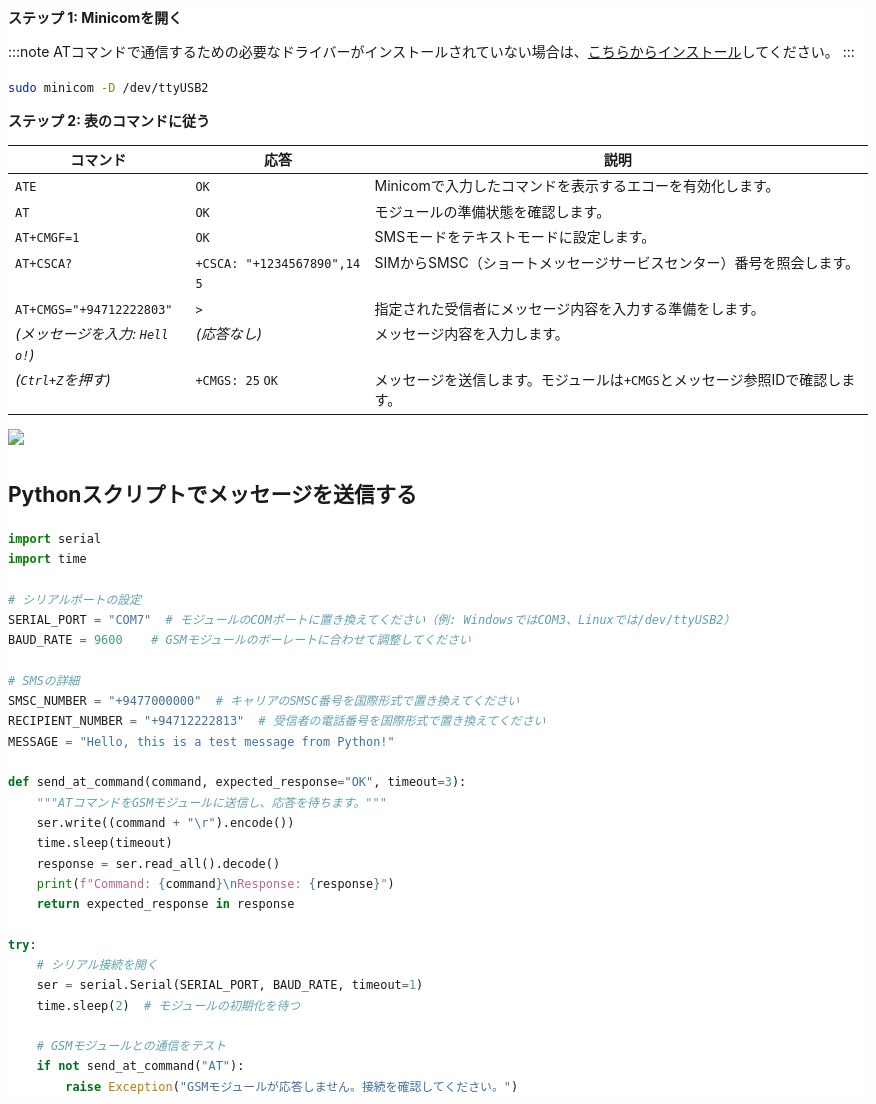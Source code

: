 **ステップ 1: Minicomを開く**

:::note
ATコマンドで通信するための必要なドライバーがインストールされていない場合は、[こちらからインストール](https://wiki.seeedstudio.com/getting_started_raspberry_pi_4g_lte_hat/#software-preparation)してください。
:::

```bash
sudo minicom -D /dev/ttyUSB2
```

**ステップ 2: 表のコマンドに従う**

| **コマンド**          | **応答**                     | **説明**                                         |
|-----------------------|------------------------------|-------------------------------------------------|
| `ATE`                | `OK`                        | Minicomで入力したコマンドを表示するエコーを有効化します。 |
| `AT`                 | `OK`                        | モジュールの準備状態を確認します。               |
| `AT+CMGF=1`          | `OK`                        | SMSモードをテキストモードに設定します。          |
| `AT+CSCA?`           | `+CSCA: "+1234567890",145`  | SIMからSMSC（ショートメッセージサービスセンター）番号を照会します。 |
| `AT+CMGS="+94712222803"` | `>`                      | 指定された受信者にメッセージ内容を入力する準備をします。 |
| *(メッセージを入力: `Hello!`)* | *(応答なし)*         | メッセージ内容を入力します。                     |
| *(`Ctrl+Z`を押す)*   | `+CMGS: 25` `OK`       | メッセージを送信します。モジュールは`+CMGS`とメッセージ参照IDで確認します。 |

<div style={{ textAlign: 'center' }}>
  <img 
    src="https://files.seeedstudio.com/wiki/4g_hat_raspberry_pi_eg25_gl/rpi_send_msg_1.PNG" 
    style={{ width: 600}} 
  />
</div>

## Pythonスクリプトでメッセージを送信する

```python
import serial
import time

# シリアルポートの設定
SERIAL_PORT = "COM7"  # モジュールのCOMポートに置き換えてください（例: WindowsではCOM3、Linuxでは/dev/ttyUSB2）
BAUD_RATE = 9600    # GSMモジュールのボーレートに合わせて調整してください

# SMSの詳細
SMSC_NUMBER = "+9477000000"  # キャリアのSMSC番号を国際形式で置き換えてください
RECIPIENT_NUMBER = "+94712222813"  # 受信者の電話番号を国際形式で置き換えてください
MESSAGE = "Hello, this is a test message from Python!"

def send_at_command(command, expected_response="OK", timeout=3):
    """ATコマンドをGSMモジュールに送信し、応答を待ちます。"""
    ser.write((command + "\r").encode())
    time.sleep(timeout)
    response = ser.read_all().decode()
    print(f"Command: {command}\nResponse: {response}")
    return expected_response in response

try:
    # シリアル接続を開く
    ser = serial.Serial(SERIAL_PORT, BAUD_RATE, timeout=1)
    time.sleep(2)  # モジュールの初期化を待つ

    # GSMモジュールとの通信をテスト
    if not send_at_command("AT"):
        raise Exception("GSMモジュールが応答しません。接続を確認してください。")
```